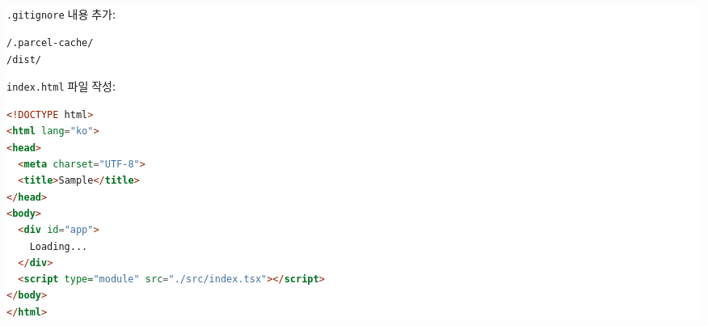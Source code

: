 `.gitignore` 내용 추가:
```txt
/.parcel-cache/
/dist/
```

`index.html` 파일 작성:
```html
<!DOCTYPE html>
<html lang="ko">
<head>
  <meta charset="UTF-8">
  <title>Sample</title>
</head>
<body>
  <div id="app">
    Loading...
  </div>
  <script type="module" src="./src/index.tsx"></script>
</body>
</html>
```